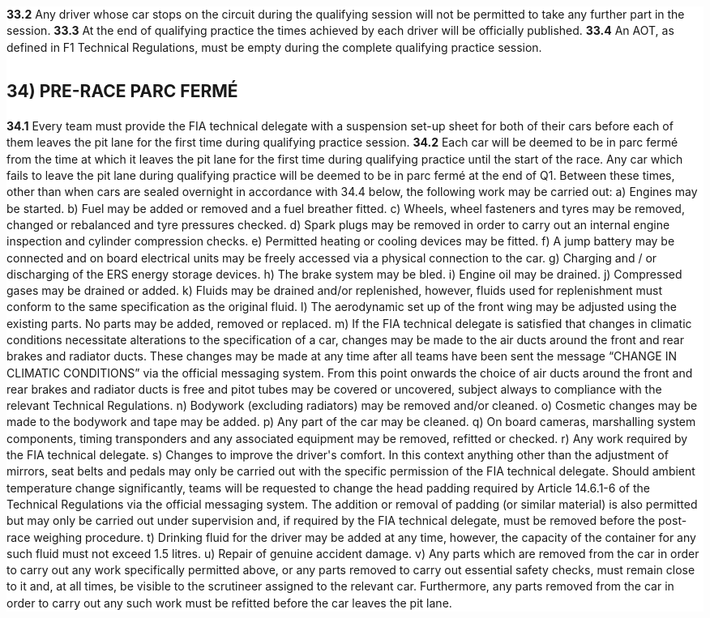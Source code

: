 **33.2** Any driver whose car stops on the circuit during the qualifying session will not be permitted to take any further part in the session. 
**33.3** At the end of qualifying practice the times achieved by each driver will be officially published. 
**33.4** An AOT, as defined in F1 Technical Regulations, must be empty during the complete qualifying practice session. 
## 34) PRE-RACE PARC FERMÉ 
**34.1** Every team must provide the FIA technical delegate with a suspension set-up sheet for both of their cars before each of them leaves the pit lane for the first time during qualifying practice session. 
**34.2** Each car will be deemed to be in parc fermé from the time at which it leaves the pit lane for the first time during qualifying practice until the start of the race. Any car which fails to leave the pit lane during qualifying practice will be deemed to be in parc fermé at the end of Q1. 
Between these times, other than when cars are sealed overnight in accordance with 34.4 below, the following work may be carried out: 
a) Engines may be started. 
b) Fuel may be added or removed and a fuel breather fitted. 
c) Wheels, wheel fasteners and tyres may be removed, changed or rebalanced and tyre pressures checked. 
d) Spark plugs may be removed in order to carry out an internal engine inspection and cylinder compression checks. 
e) Permitted heating or cooling devices may be fitted. 
f) A jump battery may be connected and on board electrical units may be freely accessed via a physical connection to the car. 
g) Charging and / or discharging of the ERS energy storage devices. 
h) The brake system may be bled. 
i) Engine oil may be drained. 
j) Compressed gases may be drained or added. 
k) Fluids may be drained and/or replenished, however, fluids used for replenishment must conform to the same specification as the original fluid. 
l) The aerodynamic set up of the front wing may be adjusted using the existing parts. No parts may be added, removed or replaced. 
m) If the FIA technical delegate is satisfied that changes in climatic conditions necessitate alterations to the specification of a car, changes may be made to the air ducts around the front and rear brakes and radiator ducts. These changes may be made at any time after all teams have been sent the message “CHANGE IN CLIMATIC CONDITIONS” via the official messaging system. From this point onwards the choice of air ducts around the front and rear brakes and radiator ducts is free and pitot tubes may be covered or uncovered, subject always to compliance with the relevant Technical Regulations. 
n) Bodywork (excluding radiators) may be removed and/or cleaned. 
o) Cosmetic changes may be made to the bodywork and tape may be added. 
p) Any part of the car may be cleaned. 
q) On board cameras, marshalling system components, timing transponders and any associated equipment may be removed, refitted or checked. 
r) Any work required by the FIA technical delegate. 
s) Changes to improve the driver's comfort. In this context anything other than the adjustment of mirrors, seat belts and pedals may only be carried out with the specific permission of the FIA technical delegate. 
Should ambient temperature change significantly, teams will be requested to change the head padding required by Article 14.6.1-6 of the Technical Regulations via the official messaging system. 
The addition or removal of padding (or similar material) is also permitted but may only be carried out under supervision and, if required by the FIA technical delegate, must be removed before the post-race weighing procedure. 
t) Drinking fluid for the driver may be added at any time, however, the capacity of the container for any such fluid must not exceed 1.5 litres. 
u) Repair of genuine accident damage. 
v) Any parts which are removed from the car in order to carry out any work specifically permitted above, or any parts removed to carry out essential safety checks, must remain close to it and, at all times, be visible to the scrutineer assigned to the relevant car. 
Furthermore, any parts removed from the car in order to carry out any such work must be refitted before the car leaves the pit lane. 